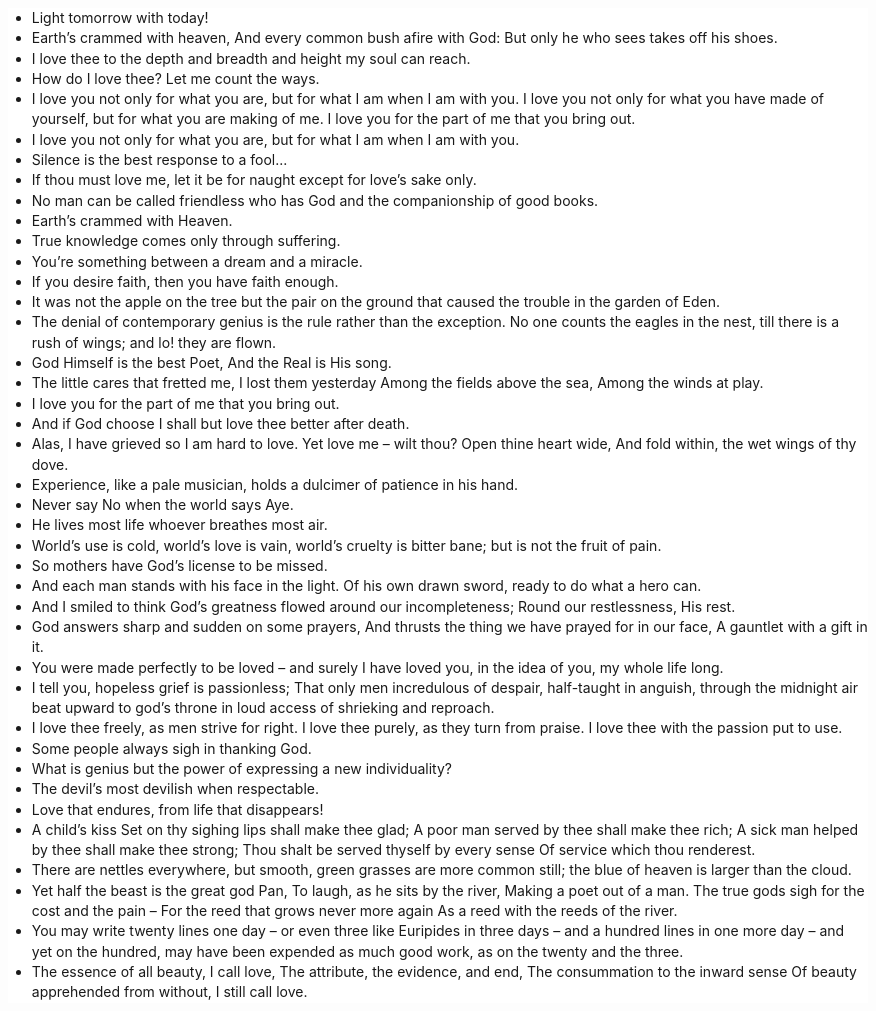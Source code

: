  - Light tomorrow with today!
 - Earth’s crammed with heaven, And every common bush afire with God: But only he who sees takes off his shoes.
 - I love thee to the depth and breadth and height my soul can reach.
 - How do I love thee? Let me count the ways.
 - I love you not only for what you are, but for what I am when I am with you. I love you not only for what you have made of yourself, but for what you are making of me. I love you for the part of me that you bring out.
 - I love you not only for what you are, but for what I am when I am with you.
 - Silence is the best response to a fool...
 - If thou must love me, let it be for naught except for love’s sake only.
 - No man can be called friendless who has God and the companionship of good books.
 - Earth’s crammed with Heaven.
 - True knowledge comes only through suffering.
 - You’re something between a dream and a miracle.
 - If you desire faith, then you have faith enough.
 - It was not the apple on the tree but the pair on the ground that caused the trouble in the garden of Eden.
 - The denial of contemporary genius is the rule rather than the exception. No one counts the eagles in the nest, till there is a rush of wings; and lo! they are flown.
 - God Himself is the best Poet, And the Real is His song.
 - The little cares that fretted me, I lost them yesterday Among the fields above the sea, Among the winds at play.
 - I love you for the part of me that you bring out.
 - And if God choose I shall but love thee better after death.
 - Alas, I have grieved so I am hard to love. Yet love me – wilt thou? Open thine heart wide, And fold within, the wet wings of thy dove.
 - Experience, like a pale musician, holds a dulcimer of patience in his hand.
 - Never say No when the world says Aye.
 - He lives most life whoever breathes most air.
 - World’s use is cold, world’s love is vain, world’s cruelty is bitter bane; but is not the fruit of pain.
 - So mothers have God’s license to be missed.
 - And each man stands with his face in the light. Of his own drawn sword, ready to do what a hero can.
 - And I smiled to think God’s greatness flowed around our incompleteness; Round our restlessness, His rest.
 - God answers sharp and sudden on some prayers, And thrusts the thing we have prayed for in our face, A gauntlet with a gift in it.
 - You were made perfectly to be loved – and surely I have loved you, in the idea of you, my whole life long.
 - I tell you, hopeless grief is passionless; That only men incredulous of despair, half-taught in anguish, through the midnight air beat upward to god’s throne in loud access of shrieking and reproach.
 - I love thee freely, as men strive for right. I love thee purely, as they turn from praise. I love thee with the passion put to use.
 - Some people always sigh in thanking God.
 - What is genius but the power of expressing a new individuality?
 - The devil’s most devilish when respectable.
 - Love that endures, from life that disappears!
 - A child’s kiss Set on thy sighing lips shall make thee glad; A poor man served by thee shall make thee rich; A sick man helped by thee shall make thee strong; Thou shalt be served thyself by every sense Of service which thou renderest.
 - There are nettles everywhere, but smooth, green grasses are more common still; the blue of heaven is larger than the cloud.
 - Yet half the beast is the great god Pan, To laugh, as he sits by the river, Making a poet out of a man. The true gods sigh for the cost and the pain – For the reed that grows never more again As a reed with the reeds of the river.
 - You may write twenty lines one day – or even three like Euripides in three days – and a hundred lines in one more day – and yet on the hundred, may have been expended as much good work, as on the twenty and the three.
 - The essence of all beauty, I call love, The attribute, the evidence, and end, The consummation to the inward sense Of beauty apprehended from without, I still call love.